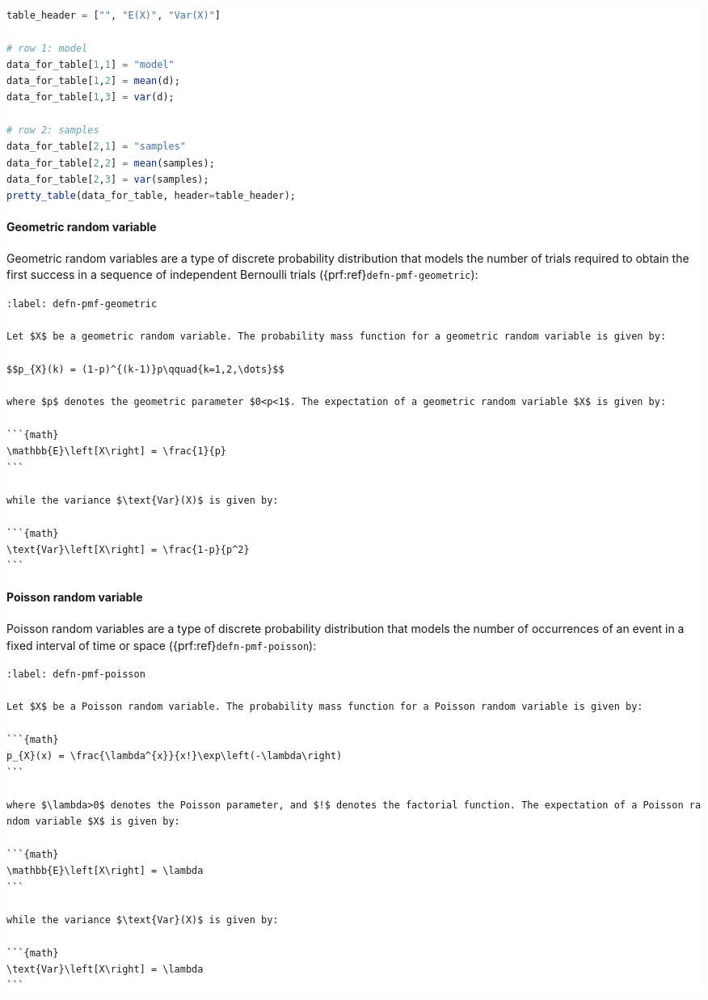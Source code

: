 ```julia
table_header = ["", "E(X)", "Var(X)"]

# row 1: model
data_for_table[1,1] = "model"
data_for_table[1,2] = mean(d);
data_for_table[1,3] = var(d);

# row 2: samples
data_for_table[2,1] = "samples"
data_for_table[2,2] = mean(samples);
data_for_table[2,3] = var(samples);
pretty_table(data_for_table, header=table_header);
```

#### Geometric random variable
Geometric random variables are a type of discrete probability distribution that models the number of trials required to obtain the first success in a sequence of independent Bernoulli trials ({prf:ref}`defn-pmf-geometric`):

````{prf:definition} Geometric Random Variable
:label: defn-pmf-geometric

Let $X$ be a geometric random variable. The probability mass function for a geometric random variable is given by:

$$p_{X}(k) = (1-p)^{(k-1)}p\qquad{k=1,2,\dots}$$

where $p$ denotes the geometric parameter $0<p<1$. The expectation of a geometric random variable $X$ is given by:

```{math}
\mathbb{E}\left[X\right] = \frac{1}{p}
```

while the variance $\text{Var}(X)$ is given by:

```{math}
\text{Var}\left[X\right] = \frac{1-p}{p^2}
```
````

#### Poisson random variable
Poisson random variables are a type of discrete probability distribution that models the number of occurrences of an event in a fixed interval of time or space ({prf:ref}`defn-pmf-poisson`): 

````{prf:definition} Poisson Random Variable
:label: defn-pmf-poisson

Let $X$ be a Poisson random variable. The probability mass function for a Poisson random variable is given by:

```{math}
p_{X}(x) = \frac{\lambda^{x}}{x!}\exp\left(-\lambda\right)
```

where $\lambda>0$ denotes the Poisson parameter, and $!$ denotes the factorial function. The expectation of a Poisson random variable $X$ is given by:

```{math}
\mathbb{E}\left[X\right] = \lambda
```

while the variance $\text{Var}(X)$ is given by:

```{math}
\text{Var}\left[X\right] = \lambda
```
````